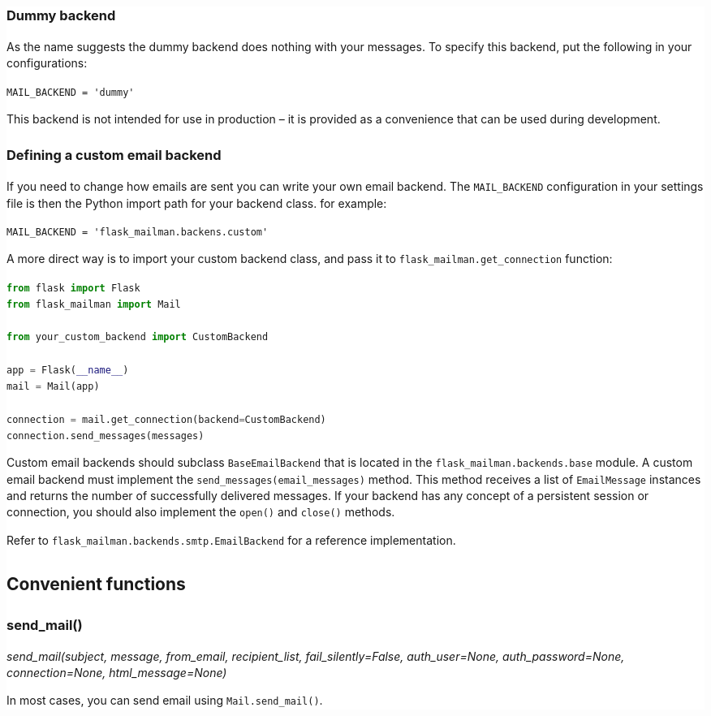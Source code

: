 ### Dummy backend

As the name suggests the dummy backend does nothing with your messages. To specify this backend, put the following in your configurations:

```
MAIL_BACKEND = 'dummy'
```

This backend is not intended for use in production – it is provided as a convenience that can be used during development.

### Defining a custom email backend

If you need to change how emails are sent you can write your own email backend.
The `MAIL_BACKEND` configuration in your settings file is then the Python import path for your backend class. for example:

```
MAIL_BACKEND = 'flask_mailman.backens.custom'
```

A more direct way is to import your custom backend class, and pass it to `flask_mailman.get_connection` function:

```python
from flask import Flask
from flask_mailman import Mail

from your_custom_backend import CustomBackend

app = Flask(__name__)
mail = Mail(app)

connection = mail.get_connection(backend=CustomBackend)
connection.send_messages(messages)
```

Custom email backends should subclass `BaseEmailBackend` that is located in the `flask_mailman.backends.base` module.
A custom email backend must implement the `send_messages(email_messages)` method.
This method receives a list of `EmailMessage` instances and returns the number of successfully delivered messages.
If your backend has any concept of a persistent session or connection, you should also implement the `open()` and `close()` methods.

Refer to `flask_mailman.backends.smtp.EmailBackend` for a reference implementation.

## Convenient functions

### send_mail()
*send_mail(subject, message, from_email, recipient_list, fail_silently=False, auth_user=None, auth_password=None, connection=None, html_message=None)*

In most cases, you can send email using `Mail.send_mail()`.
